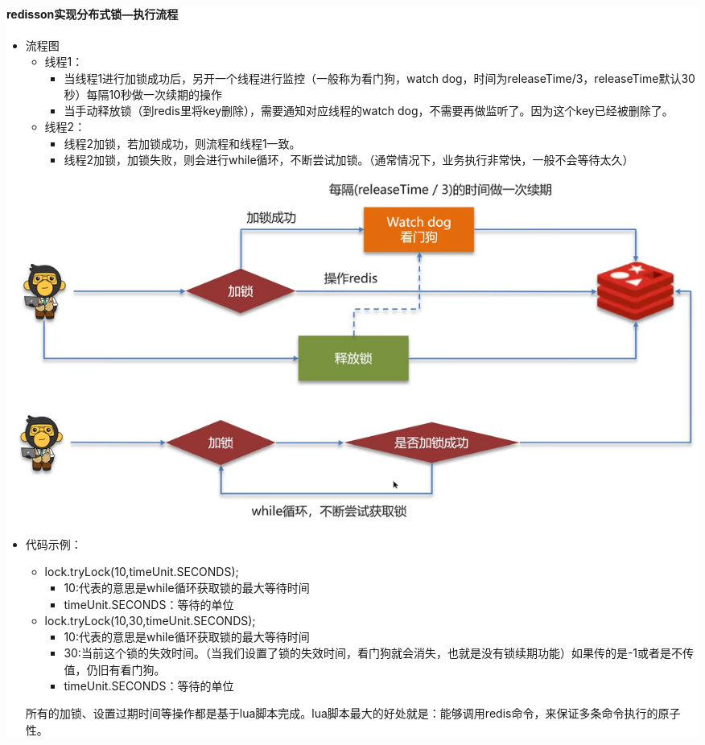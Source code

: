 

#### redisson实现分布式锁—执行流程

* 流程图
  * 线程1：
    * 当线程1进行加锁成功后，另开一个线程进行监控（一般称为看门狗，watch dog，时间为releaseTime/3，releaseTime默认30秒）每隔10秒做一次续期的操作
    * 当手动释放锁（到redis里将key删除），需要通知对应线程的watch dog，不需要再做监听了。因为这个key已经被删除了。  
  * 线程2：
    * 线程2加锁，若加锁成功，则流程和线程1一致。
    * 线程2加锁，加锁失败，则会进行while循环，不断尝试加锁。（通常情况下，业务执行非常快，一般不会等待太久）

![image-20240730192126396](面试技术.assets/image-20240730192126396.png)

* 代码示例：

  * lock.tryLock(10,timeUnit.SECONDS);
    * 10:代表的意思是while循环获取锁的最大等待时间
    * timeUnit.SECONDS：等待的单位
  * lock.tryLock(10,30,timeUnit.SECONDS);
    * 10:代表的意思是while循环获取锁的最大等待时间
    * 30:当前这个锁的失效时间。（当我们设置了锁的失效时间，看门狗就会消失，也就是没有锁续期功能）如果传的是-1或者是不传值，仍旧有看门狗。
    * timeUnit.SECONDS：等待的单位

  所有的加锁、设置过期时间等操作都是基于lua脚本完成。lua脚本最大的好处就是：能够调用redis命令，来保证多条命令执行的原子性。
